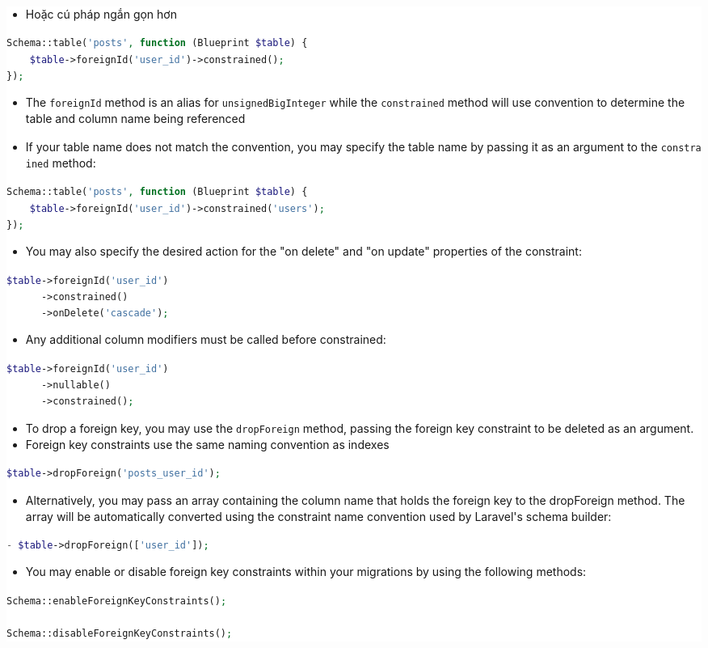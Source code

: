 - Hoặc cú pháp ngắn gọn hơn

```php
Schema::table('posts', function (Blueprint $table) {
    $table->foreignId('user_id')->constrained();
});
```

- The `foreignId` method is an alias for `unsignedBigInteger` while the `constrained` method will use convention to determine the table and column name being referenced

- If your table name does not match the convention, you may specify the table name by passing it as an argument to the `constrained` method:

```php
Schema::table('posts', function (Blueprint $table) {
    $table->foreignId('user_id')->constrained('users');
});
```

- You may also specify the desired action for the "on delete" and "on update" properties of the constraint:

```php
$table->foreignId('user_id')
      ->constrained()
      ->onDelete('cascade');
```

- Any additional column modifiers must be called before constrained:
```php
$table->foreignId('user_id')
      ->nullable()
      ->constrained();
```

- To drop a foreign key, you may use the `dropForeign` method, passing the foreign key constraint to be deleted as an argument. 
- Foreign key constraints use the same naming convention as indexes

```php
$table->dropForeign('posts_user_id');
```

- Alternatively, you may pass an array containing the column name that holds the foreign key to the dropForeign method. The array will be automatically converted using the constraint name convention used by Laravel's schema builder:
```php
- $table->dropForeign(['user_id']);
```

- You may enable or disable foreign key constraints within your migrations by using the following methods:

```php
Schema::enableForeignKeyConstraints();

Schema::disableForeignKeyConstraints();
```
